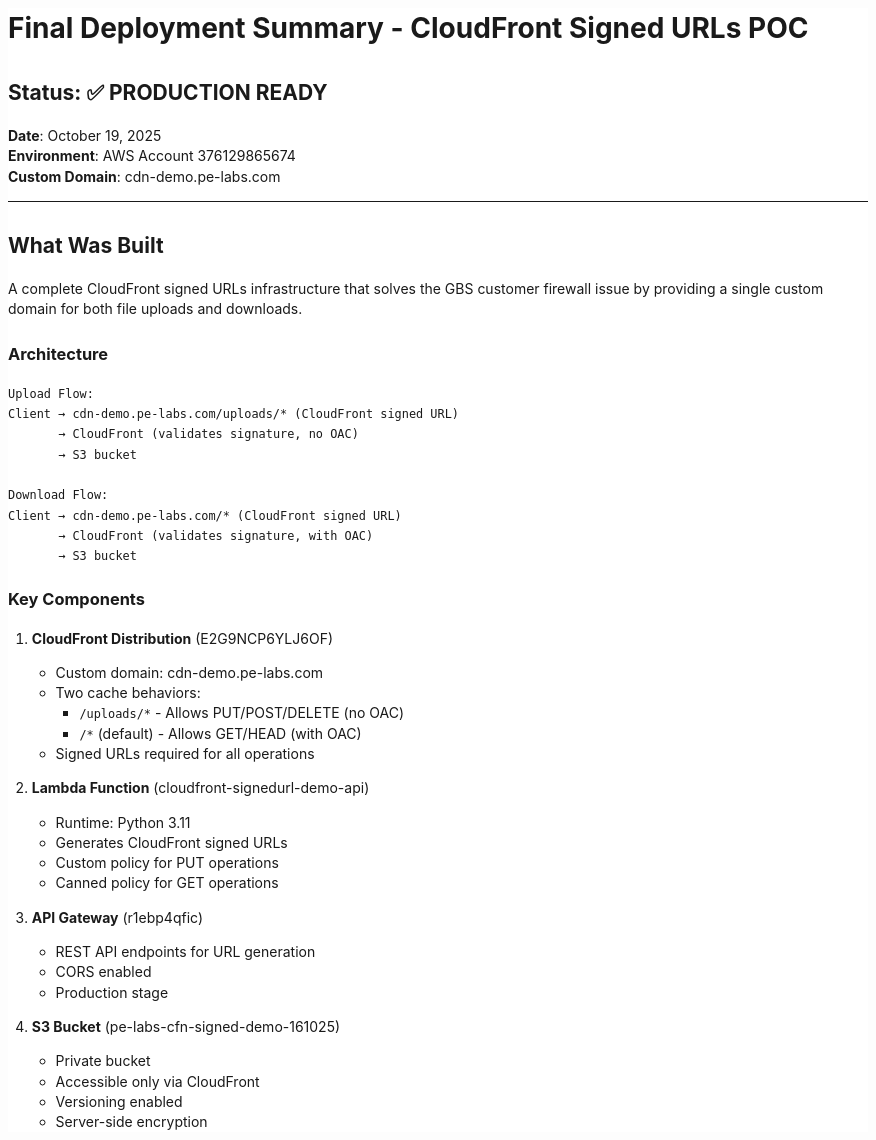 # Final Deployment Summary - CloudFront Signed URLs POC

## Status: ✅ PRODUCTION READY

**Date**: October 19, 2025  
**Environment**: AWS Account 376129865674  
**Custom Domain**: cdn-demo.pe-labs.com

---

## What Was Built

A complete CloudFront signed URLs infrastructure that solves the GBS customer firewall issue by providing a single custom domain for both file uploads and downloads.

### Architecture

```
Upload Flow:
Client → cdn-demo.pe-labs.com/uploads/* (CloudFront signed URL)
       → CloudFront (validates signature, no OAC)
       → S3 bucket

Download Flow:
Client → cdn-demo.pe-labs.com/* (CloudFront signed URL)
       → CloudFront (validates signature, with OAC)
       → S3 bucket
```

### Key Components

1. **CloudFront Distribution** (E2G9NCP6YLJ6OF)
   - Custom domain: cdn-demo.pe-labs.com
   - Two cache behaviors:
     - `/uploads/*` - Allows PUT/POST/DELETE (no OAC)
     - `/*` (default) - Allows GET/HEAD (with OAC)
   - Signed URLs required for all operations

2. **Lambda Function** (cloudfront-signedurl-demo-api)
   - Runtime: Python 3.11
   - Generates CloudFront signed URLs
   - Custom policy for PUT operations
   - Canned policy for GET operations

3. **API Gateway** (r1ebp4qfic)
   - REST API endpoints for URL generation
   - CORS enabled
   - Production stage

4. **S3 Bucket** (pe-labs-cfn-signed-demo-161025)
   - Private bucket
   - Accessible only via CloudFront
   - Versioning enabled
   - Server-side encryption
